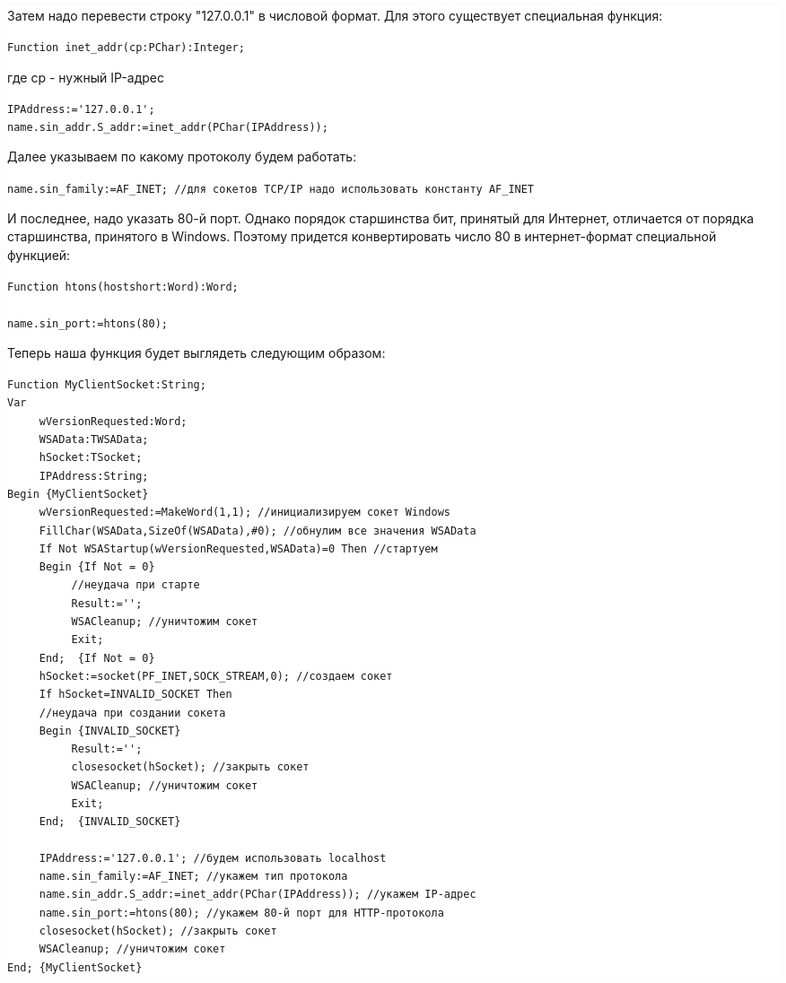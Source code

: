 Затем надо перевести строку "127.0.0.1" в числовой формат. Для этого существует
специальная функция:

    Function inet_addr(cp:PChar):Integer;

где cp - нужный IP-адрес

```delphi
IPAddress:='127.0.0.1';
name.sin_addr.S_addr:=inet_addr(PChar(IPAddress));
```

Далее указываем по какому протоколу будем работать:

```delphi
name.sin_family:=AF_INET; //для сокетов TCP/IP надо использовать константу AF_INET
```

И последнее, надо указать 80-й порт. Однако порядок старшинства бит, принятый для Интернет,
отличается от порядка старшинства, принятого в Windows. Поэтому придется конвертировать
число 80 в интернет-формат специальной функцией:

```delphi
Function htons(hostshort:Word):Word;

name.sin_port:=htons(80);
```

Теперь наша функция будет выглядеть следующим образом:

```delphi
Function MyClientSocket:String;
Var
     wVersionRequested:Word;
     WSAData:TWSAData;
     hSocket:TSocket;
     IPAddress:String;
Begin {MyClientSocket}
     wVersionRequested:=MakeWord(1,1); //инициализируем сокет Windows
     FillChar(WSAData,SizeOf(WSAData),#0); //обнулим все значения WSAData
     If Not WSAStartup(wVersionRequested,WSAData)=0 Then //стартуем
     Begin {If Not = 0}
          //неудача при старте
          Result:='';
          WSACleanup; //уничтожим сокет
          Exit;
     End;  {If Not = 0}
     hSocket:=socket(PF_INET,SOCK_STREAM,0); //создаем сокет
     If hSocket=INVALID_SOCKET Then
     //неудача при создании сокета
     Begin {INVALID_SOCKET}
          Result:='';
          closesocket(hSocket); //закрыть сокет
          WSACleanup; //уничтожим сокет
          Exit;
     End;  {INVALID_SOCKET}

     IPAddress:='127.0.0.1'; //будем использовать localhost
     name.sin_family:=AF_INET; //укажем тип протокола
     name.sin_addr.S_addr:=inet_addr(PChar(IPAddress)); //укажем IP-адрес
     name.sin_port:=htons(80); //укажем 80-й порт для HTTP-протокола
     closesocket(hSocket); //закрыть сокет
     WSACleanup; //уничтожим сокет
End; {MyClientSocket}
```
